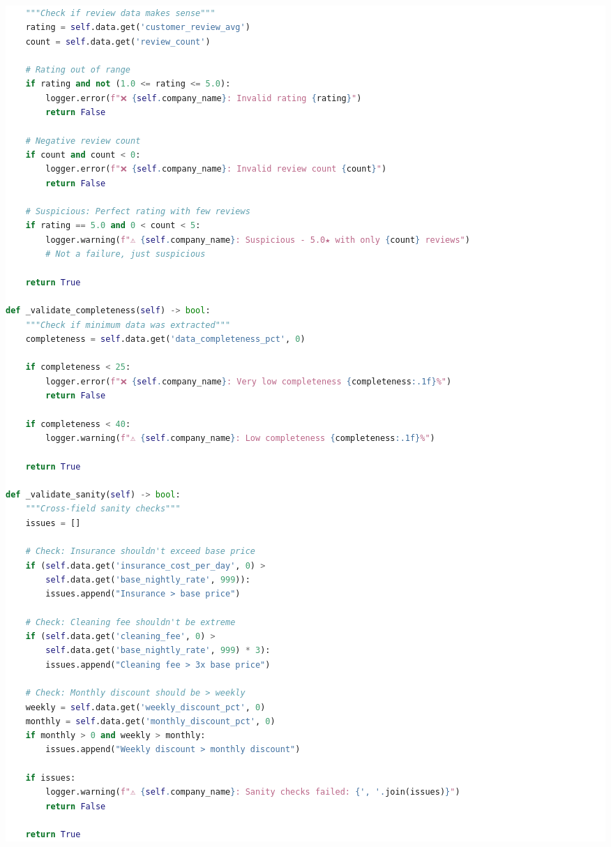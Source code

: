 ```python
    """Check if review data makes sense"""
    rating = self.data.get('customer_review_avg')
    count = self.data.get('review_count')
    
    # Rating out of range
    if rating and not (1.0 <= rating <= 5.0):
        logger.error(f"❌ {self.company_name}: Invalid rating {rating}")
        return False
    
    # Negative review count
    if count and count < 0:
        logger.error(f"❌ {self.company_name}: Invalid review count {count}")
        return False
    
    # Suspicious: Perfect rating with few reviews
    if rating == 5.0 and 0 < count < 5:
        logger.warning(f"⚠️ {self.company_name}: Suspicious - 5.0★ with only {count} reviews")
        # Not a failure, just suspicious
    
    return True

def _validate_completeness(self) -> bool:
    """Check if minimum data was extracted"""
    completeness = self.data.get('data_completeness_pct', 0)
    
    if completeness < 25:
        logger.error(f"❌ {self.company_name}: Very low completeness {completeness:.1f}%")
        return False
    
    if completeness < 40:
        logger.warning(f"⚠️ {self.company_name}: Low completeness {completeness:.1f}%")
    
    return True

def _validate_sanity(self) -> bool:
    """Cross-field sanity checks"""
    issues = []
    
    # Check: Insurance shouldn't exceed base price
    if (self.data.get('insurance_cost_per_day', 0) > 
        self.data.get('base_nightly_rate', 999)):
        issues.append("Insurance > base price")
    
    # Check: Cleaning fee shouldn't be extreme
    if (self.data.get('cleaning_fee', 0) > 
        self.data.get('base_nightly_rate', 999) * 3):
        issues.append("Cleaning fee > 3x base price")
    
    # Check: Monthly discount should be > weekly
    weekly = self.data.get('weekly_discount_pct', 0)
    monthly = self.data.get('monthly_discount_pct', 0)
    if monthly > 0 and weekly > monthly:
        issues.append("Weekly discount > monthly discount")
    
    if issues:
        logger.warning(f"⚠️ {self.company_name}: Sanity checks failed: {', '.join(issues)}")
        return False
    
    return True
```
